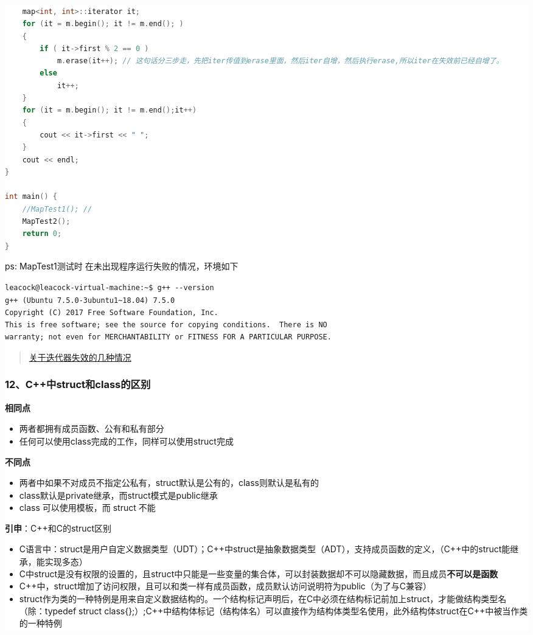 ```cpp
    map<int, int>::iterator it;
    for (it = m.begin(); it != m.end(); )
    {
        if ( it->first % 2 == 0 )
            m.erase(it++); // 这句话分三步走，先把iter传值到erase里面，然后iter自增，然后执行erase,所以iter在失效前已经自增了。
        else
            it++;
    }
    for (it = m.begin(); it != m.end();it++)
    {
        cout << it->first << " ";
    }
    cout << endl;
}

int main() {
    //MapTest1(); //
    MapTest2();
    return 0;
}
```

ps: MapTest1测试时 在未出现程序运行失败的情况，环境如下

```
leacock@leacock-virtual-machine:~$ g++ --version
g++ (Ubuntu 7.5.0-3ubuntu1~18.04) 7.5.0
Copyright (C) 2017 Free Software Foundation, Inc.
This is free software; see the source for copying conditions.  There is NO
warranty; not even for MERCHANTABILITY or FITNESS FOR A PARTICULAR PURPOSE.
```

> [关于迭代器失效的几种情况](https://blog.csdn.net/qq_37964547/article/details/81160505)



### 12、C++中struct和class的区别

**相同点**

- 两者都拥有成员函数、公有和私有部分
- 任何可以使用class完成的工作，同样可以使用struct完成

**不同点**

- 两者中如果不对成员不指定公私有，struct默认是公有的，class则默认是私有的
- class默认是private继承，而struct模式是public继承
- class 可以使用模板，而 struct 不能

**引申**：C++和C的struct区别

- C语言中：struct是用户自定义数据类型（UDT）；C++中struct是抽象数据类型（ADT），支持成员函数的定义，（C++中的struct能继承，能实现多态）
- C中struct是没有权限的设置的，且struct中只能是一些变量的集合体，可以封装数据却不可以隐藏数据，而且成员**不可以是函数**
- C++中，struct增加了访问权限，且可以和类一样有成员函数，成员默认访问说明符为public（为了与C兼容）
- struct作为类的一种特例是用来自定义数据结构的。一个结构标记声明后，在C中必须在结构标记前加上struct，才能做结构类型名（除：typedef struct class{};）;C++中结构体标记（结构体名）可以直接作为结构体类型名使用，此外结构体struct在C++中被当作类的一种特例
